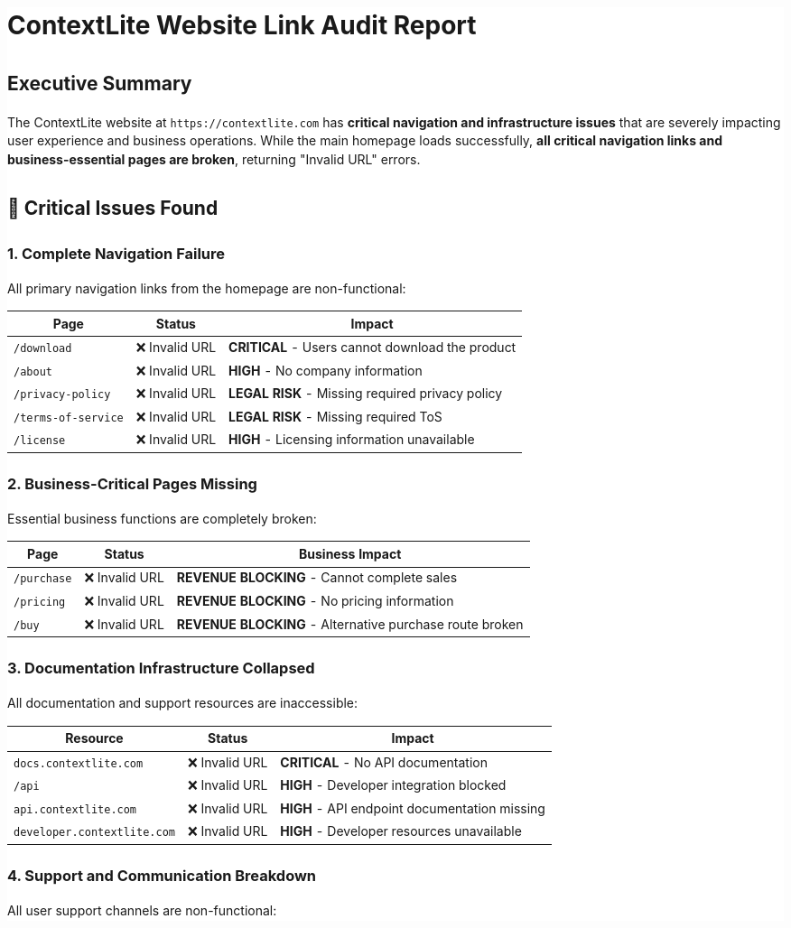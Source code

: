 # ContextLite Website Link Audit Report

## Executive Summary

The ContextLite website at `https://contextlite.com` has **critical navigation and infrastructure issues** that are severely impacting user experience and business operations. While the main homepage loads successfully, **all critical navigation links and business-essential pages are broken**, returning "Invalid URL" errors.

## 🔴 Critical Issues Found

### 1. **Complete Navigation Failure**
All primary navigation links from the homepage are non-functional:

| Page | Status | Impact |
|------|--------|---------|
| `/download` | ❌ Invalid URL | **CRITICAL** - Users cannot download the product |
| `/about` | ❌ Invalid URL | **HIGH** - No company information |
| `/privacy-policy` | ❌ Invalid URL | **LEGAL RISK** - Missing required privacy policy |
| `/terms-of-service` | ❌ Invalid URL | **LEGAL RISK** - Missing required ToS |
| `/license` | ❌ Invalid URL | **HIGH** - Licensing information unavailable |

### 2. **Business-Critical Pages Missing**
Essential business functions are completely broken:

| Page | Status | Business Impact |
|------|--------|-----------------|
| `/purchase` | ❌ Invalid URL | **REVENUE BLOCKING** - Cannot complete sales |
| `/pricing` | ❌ Invalid URL | **REVENUE BLOCKING** - No pricing information |
| `/buy` | ❌ Invalid URL | **REVENUE BLOCKING** - Alternative purchase route broken |

### 3. **Documentation Infrastructure Collapsed**
All documentation and support resources are inaccessible:

| Resource | Status | Impact |
|----------|--------|---------|
| `docs.contextlite.com` | ❌ Invalid URL | **CRITICAL** - No API documentation |
| `/api` | ❌ Invalid URL | **HIGH** - Developer integration blocked |
| `api.contextlite.com` | ❌ Invalid URL | **HIGH** - API endpoint documentation missing |
| `developer.contextlite.com` | ❌ Invalid URL | **HIGH** - Developer resources unavailable |

### 4. **Support and Communication Breakdown**
All user support channels are non-functional:
